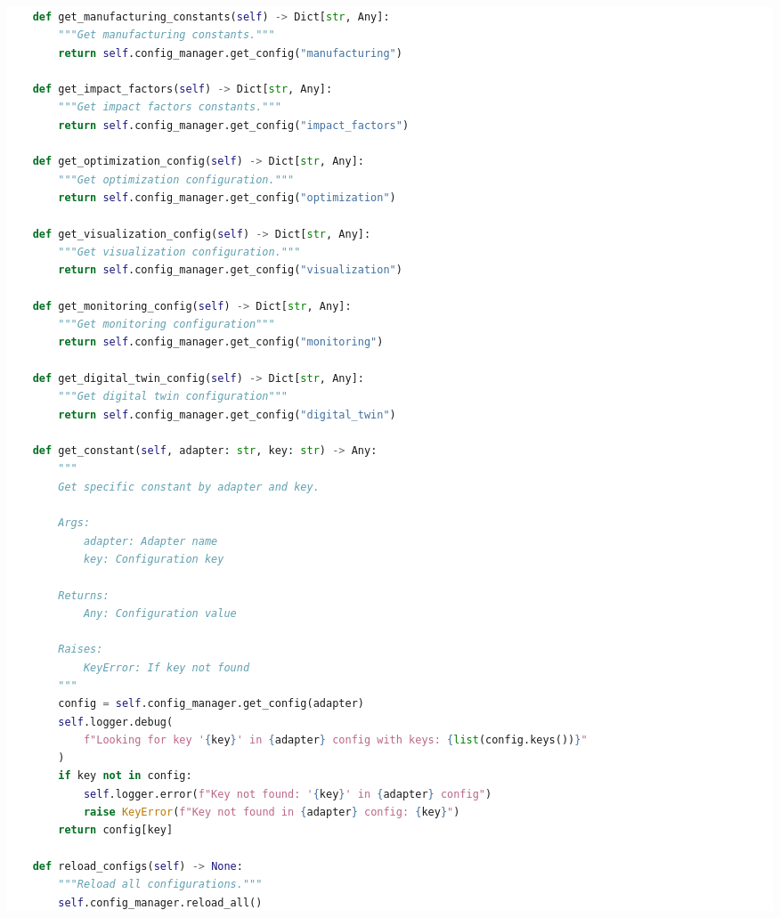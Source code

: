 ```python
    def get_manufacturing_constants(self) -> Dict[str, Any]:
        """Get manufacturing constants."""
        return self.config_manager.get_config("manufacturing")

    def get_impact_factors(self) -> Dict[str, Any]:
        """Get impact factors constants."""
        return self.config_manager.get_config("impact_factors")

    def get_optimization_config(self) -> Dict[str, Any]:
        """Get optimization configuration."""
        return self.config_manager.get_config("optimization")

    def get_visualization_config(self) -> Dict[str, Any]:
        """Get visualization configuration."""
        return self.config_manager.get_config("visualization")

    def get_monitoring_config(self) -> Dict[str, Any]:
        """Get monitoring configuration"""
        return self.config_manager.get_config("monitoring")

    def get_digital_twin_config(self) -> Dict[str, Any]:
        """Get digital twin configuration"""
        return self.config_manager.get_config("digital_twin")

    def get_constant(self, adapter: str, key: str) -> Any:
        """
        Get specific constant by adapter and key.

        Args:
            adapter: Adapter name
            key: Configuration key

        Returns:
            Any: Configuration value

        Raises:
            KeyError: If key not found
        """
        config = self.config_manager.get_config(adapter)
        self.logger.debug(
            f"Looking for key '{key}' in {adapter} config with keys: {list(config.keys())}"
        )
        if key not in config:
            self.logger.error(f"Key not found: '{key}' in {adapter} config")
            raise KeyError(f"Key not found in {adapter} config: {key}")
        return config[key]

    def reload_configs(self) -> None:
        """Reload all configurations."""
        self.config_manager.reload_all()
```
